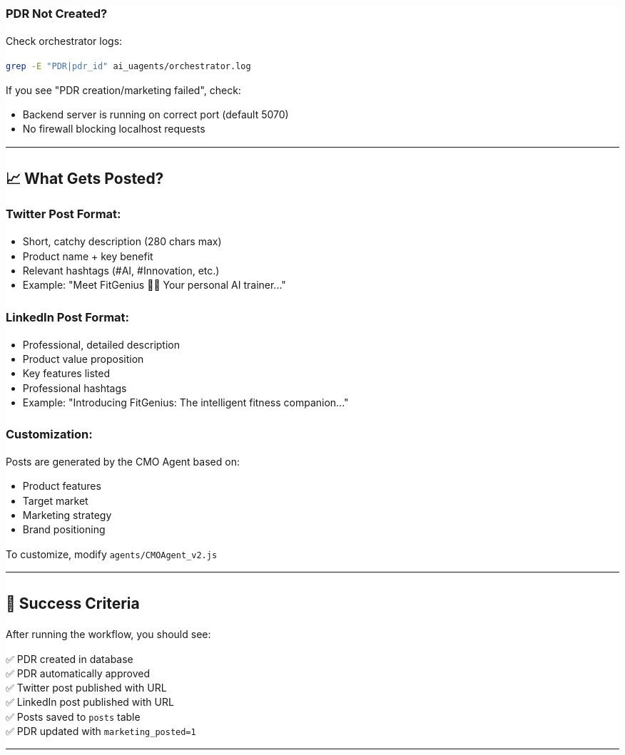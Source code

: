 ### PDR Not Created?

Check orchestrator logs:
```bash
grep -E "PDR|pdr_id" ai_uagents/orchestrator.log
```

If you see "PDR creation/marketing failed", check:
- Backend server is running on correct port (default 5070)
- No firewall blocking localhost requests

---

## 📈 What Gets Posted?

### Twitter Post Format:
- Short, catchy description (280 chars max)
- Product name + key benefit
- Relevant hashtags (#AI, #Innovation, etc.)
- Example: "Meet FitGenius 🤖💪 Your personal AI trainer..."

### LinkedIn Post Format:
- Professional, detailed description
- Product value proposition
- Key features listed
- Professional hashtags
- Example: "Introducing FitGenius: The intelligent fitness companion..."

### Customization:
Posts are generated by the CMO Agent based on:
- Product features
- Target market
- Marketing strategy
- Brand positioning

To customize, modify `agents/CMOAgent_v2.js`

---

## 🎯 Success Criteria

After running the workflow, you should see:

✅ PDR created in database  
✅ PDR automatically approved  
✅ Twitter post published with URL  
✅ LinkedIn post published with URL  
✅ Posts saved to `posts` table  
✅ PDR updated with `marketing_posted=1`

---
